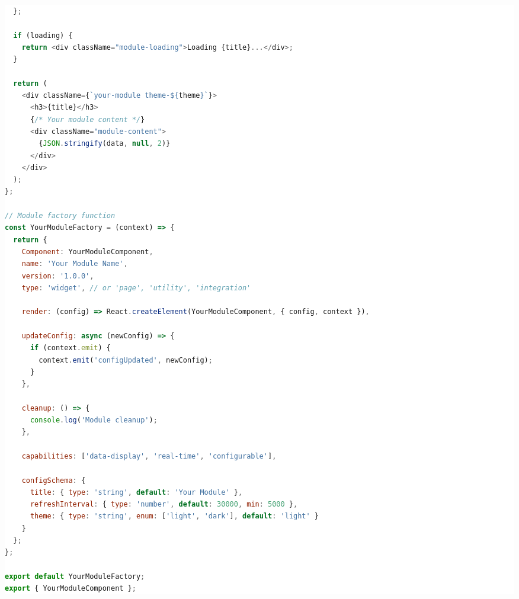 ```javascript
  };

  if (loading) {
    return <div className="module-loading">Loading {title}...</div>;
  }

  return (
    <div className={`your-module theme-${theme}`}>
      <h3>{title}</h3>
      {/* Your module content */}
      <div className="module-content">
        {JSON.stringify(data, null, 2)}
      </div>
    </div>
  );
};

// Module factory function
const YourModuleFactory = (context) => {
  return {
    Component: YourModuleComponent,
    name: 'Your Module Name',
    version: '1.0.0',
    type: 'widget', // or 'page', 'utility', 'integration'
    
    render: (config) => React.createElement(YourModuleComponent, { config, context }),
    
    updateConfig: async (newConfig) => {
      if (context.emit) {
        context.emit('configUpdated', newConfig);
      }
    },
    
    cleanup: () => {
      console.log('Module cleanup');
    },
    
    capabilities: ['data-display', 'real-time', 'configurable'],
    
    configSchema: {
      title: { type: 'string', default: 'Your Module' },
      refreshInterval: { type: 'number', default: 30000, min: 5000 },
      theme: { type: 'string', enum: ['light', 'dark'], default: 'light' }
    }
  };
};

export default YourModuleFactory;
export { YourModuleComponent };
```
